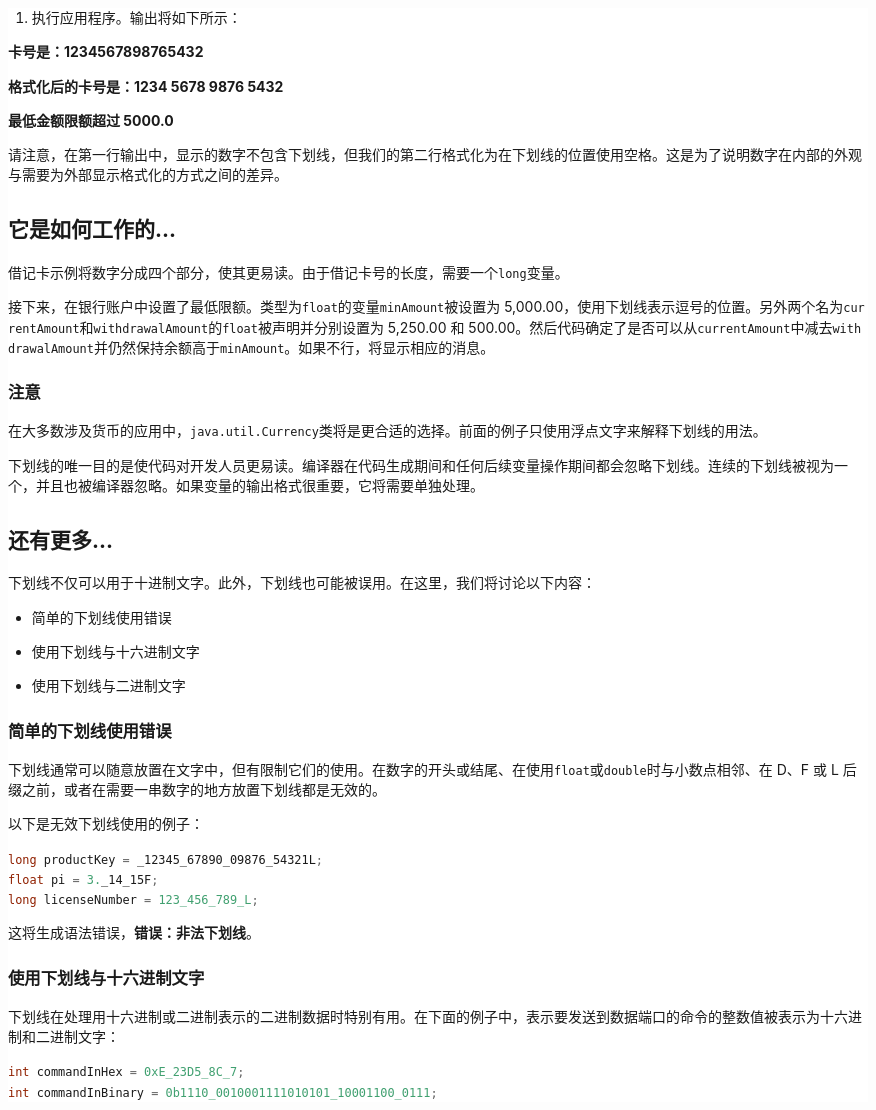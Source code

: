 1.  执行应用程序。输出将如下所示：

**卡号是：1234567898765432**

**格式化后的卡号是：1234 5678 9876 5432**

**最低金额限额超过 5000.0**

请注意，在第一行输出中，显示的数字不包含下划线，但我们的第二行格式化为在下划线的位置使用空格。这是为了说明数字在内部的外观与需要为外部显示格式化的方式之间的差异。

## 它是如何工作的...

借记卡示例将数字分成四个部分，使其更易读。由于借记卡号的长度，需要一个`long`变量。

接下来，在银行账户中设置了最低限额。类型为`float`的变量`minAmount`被设置为 5,000.00，使用下划线表示逗号的位置。另外两个名为`currentAmount`和`withdrawalAmount`的`float`被声明并分别设置为 5,250.00 和 500.00。然后代码确定了是否可以从`currentAmount`中减去`withdrawalAmount`并仍然保持余额高于`minAmount`。如果不行，将显示相应的消息。

### 注意

在大多数涉及货币的应用中，`java.util.Currency`类将是更合适的选择。前面的例子只使用浮点文字来解释下划线的用法。

下划线的唯一目的是使代码对开发人员更易读。编译器在代码生成期间和任何后续变量操作期间都会忽略下划线。连续的下划线被视为一个，并且也被编译器忽略。如果变量的输出格式很重要，它将需要单独处理。

## 还有更多...

下划线不仅可以用于十进制文字。此外，下划线也可能被误用。在这里，我们将讨论以下内容：

+   简单的下划线使用错误

+   使用下划线与十六进制文字

+   使用下划线与二进制文字

### 简单的下划线使用错误

下划线通常可以随意放置在文字中，但有限制它们的使用。在数字的开头或结尾、在使用`float`或`double`时与小数点相邻、在 D、F 或 L 后缀之前，或者在需要一串数字的地方放置下划线都是无效的。

以下是无效下划线使用的例子：

```java
long productKey = _12345_67890_09876_54321L;
float pi = 3._14_15F;
long licenseNumber = 123_456_789_L;

```

这将生成语法错误，**错误：非法下划线**。

### 使用下划线与十六进制文字

下划线在处理用十六进制或二进制表示的二进制数据时特别有用。在下面的例子中，表示要发送到数据端口的命令的整数值被表示为十六进制和二进制文字：

```java
int commandInHex = 0xE_23D5_8C_7;
int commandInBinary = 0b1110_0010001111010101_10001100_0111;

```

